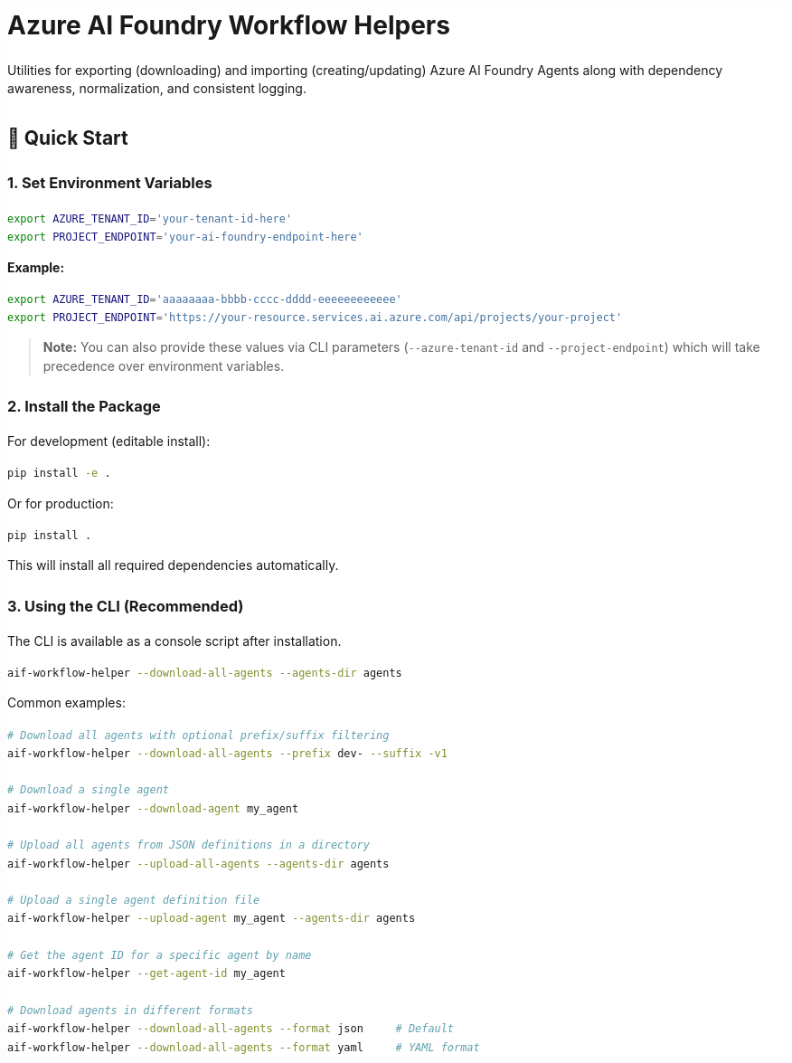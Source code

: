 # Azure AI Foundry Workflow Helpers

Utilities for exporting (downloading) and importing (creating/updating) Azure AI Foundry Agents along with dependency awareness, normalization, and consistent logging.

## 🚀 Quick Start

### 1. Set Environment Variables

```bash
export AZURE_TENANT_ID='your-tenant-id-here'
export PROJECT_ENDPOINT='your-ai-foundry-endpoint-here'
```

**Example:**

```bash
export AZURE_TENANT_ID='aaaaaaaa-bbbb-cccc-dddd-eeeeeeeeeeee'
export PROJECT_ENDPOINT='https://your-resource.services.ai.azure.com/api/projects/your-project'
```

> **Note:** You can also provide these values via CLI parameters (`--azure-tenant-id` and `--project-endpoint`) which will take precedence over environment variables.

### 2. Install the Package

For development (editable install):

```bash
pip install -e .
```

Or for production:

```bash
pip install .
```

This will install all required dependencies automatically.

### 3. Using the CLI (Recommended)

The CLI is available as a console script after installation.

```bash
aif-workflow-helper --download-all-agents --agents-dir agents
```

Common examples:

```bash
# Download all agents with optional prefix/suffix filtering
aif-workflow-helper --download-all-agents --prefix dev- --suffix -v1

# Download a single agent
aif-workflow-helper --download-agent my_agent

# Upload all agents from JSON definitions in a directory
aif-workflow-helper --upload-all-agents --agents-dir agents

# Upload a single agent definition file
aif-workflow-helper --upload-agent my_agent --agents-dir agents

# Get the agent ID for a specific agent by name
aif-workflow-helper --get-agent-id my_agent

# Download agents in different formats
aif-workflow-helper --download-all-agents --format json     # Default
aif-workflow-helper --download-all-agents --format yaml     # YAML format
```